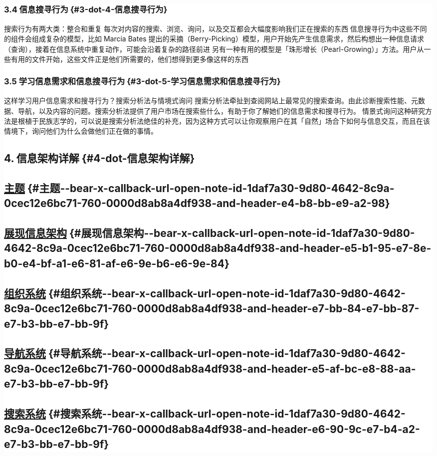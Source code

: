 
### 3.4 信息搜寻行为 {#3-dot-4-信息搜寻行为}

搜索行为有两大类：整合和重复
每次对内容的搜索、浏览、询问，以及交互都会大幅度影响我们正在搜索的东西
信息搜寻行为中这些不同的组件会组成复杂的模型，比如 Marcia Bates 提出的采摘（Berry-Picking）模型，用户开始先产生信息需求，然后构想出一种信息请求（查询），接着在信息系统中重复动作，可能会沿着复杂的路径前进
另有一种有用的模型是「珠形增长（Pearl-Growing）」方法。用户从一些有用的文件开始，这些文件正是他们所需要的，他们想得到更多像这样的东西


### 3.5 学习信息需求和信息搜寻行为 {#3-dot-5-学习信息需求和信息搜寻行为}

这样学习用户信息需求和搜寻行为？搜索分析法与情境式询问
搜索分析法牵扯到查阅网站上最常见的搜索查询。由此诊断搜索性能、元数据、导航，以及内容的问题。搜索分析法提供了用户市场在搜索些什么，有助于你了解她们的信息需求和搜寻行为。
情景式询问这种研究方法是根植于民族志学的，可以说是搜索分析法绝佳的补充，因为这种方式可以让你观察用户在其「自然」场合下如何与信息交互，而且在该情境下，询问他们为什么会做他们正在做的事情。


## 4. 信息架构详解 {#4-dot-信息架构详解}


## [主题](bear://x-callback-url/open-note?id=1DAF7A30-9D80-4642-8C9A-0CEC12E6BC71-760-0000D8AB8A4DF938&header=%E4%B8%BB%E9%A2%98) {#主题--bear-x-callback-url-open-note-id-1daf7a30-9d80-4642-8c9a-0cec12e6bc71-760-0000d8ab8a4df938-and-header-e4-b8-bb-e9-a2-98}


## [展现信息架构](bear://x-callback-url/open-note?id=1DAF7A30-9D80-4642-8C9A-0CEC12E6BC71-760-0000D8AB8A4DF938&header=%E5%B1%95%E7%8E%B0%E4%BF%A1%E6%81%AF%E6%9E%B6%E6%9E%84) {#展现信息架构--bear-x-callback-url-open-note-id-1daf7a30-9d80-4642-8c9a-0cec12e6bc71-760-0000d8ab8a4df938-and-header-e5-b1-95-e7-8e-b0-e4-bf-a1-e6-81-af-e6-9e-b6-e6-9e-84}


## [组织系统](bear://x-callback-url/open-note?id=1DAF7A30-9D80-4642-8C9A-0CEC12E6BC71-760-0000D8AB8A4DF938&header=%E7%BB%84%E7%BB%87%E7%B3%BB%E7%BB%9F) {#组织系统--bear-x-callback-url-open-note-id-1daf7a30-9d80-4642-8c9a-0cec12e6bc71-760-0000d8ab8a4df938-and-header-e7-bb-84-e7-bb-87-e7-b3-bb-e7-bb-9f}


## [导航系统](bear://x-callback-url/open-note?id=1DAF7A30-9D80-4642-8C9A-0CEC12E6BC71-760-0000D8AB8A4DF938&header=%E5%AF%BC%E8%88%AA%E7%B3%BB%E7%BB%9F) {#导航系统--bear-x-callback-url-open-note-id-1daf7a30-9d80-4642-8c9a-0cec12e6bc71-760-0000d8ab8a4df938-and-header-e5-af-bc-e8-88-aa-e7-b3-bb-e7-bb-9f}


## [搜索系统](bear://x-callback-url/open-note?id=1DAF7A30-9D80-4642-8C9A-0CEC12E6BC71-760-0000D8AB8A4DF938&header=%E6%90%9C%E7%B4%A2%E7%B3%BB%E7%BB%9F) {#搜索系统--bear-x-callback-url-open-note-id-1daf7a30-9d80-4642-8c9a-0cec12e6bc71-760-0000d8ab8a4df938-and-header-e6-90-9c-e7-b4-a2-e7-b3-bb-e7-bb-9f}

